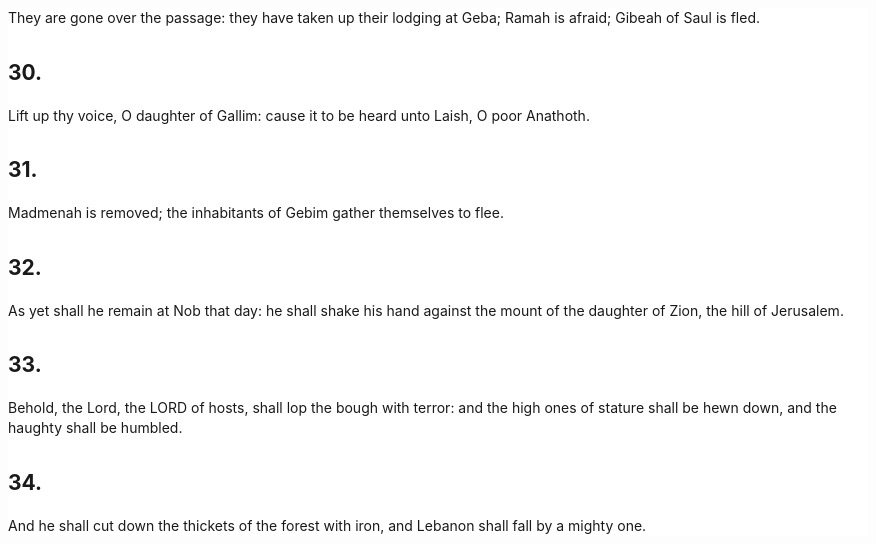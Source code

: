 They are gone over the passage: they have taken up their lodging at Geba; Ramah is afraid; Gibeah of Saul is fled.
## 30.
Lift up thy voice, O daughter of Gallim: cause it to be heard unto Laish, O poor Anathoth.
## 31.
Madmenah is removed; the inhabitants of Gebim gather themselves to flee.
## 32.
As yet shall he remain at Nob that day: he shall shake his hand against the mount of the daughter of Zion, the hill of Jerusalem.
## 33.
Behold, the Lord, the LORD of hosts, shall lop the bough with terror: and the high ones of stature shall be hewn down, and the haughty shall be humbled.
## 34.
And he shall cut down the thickets of the forest with iron, and Lebanon shall fall by a mighty one.
